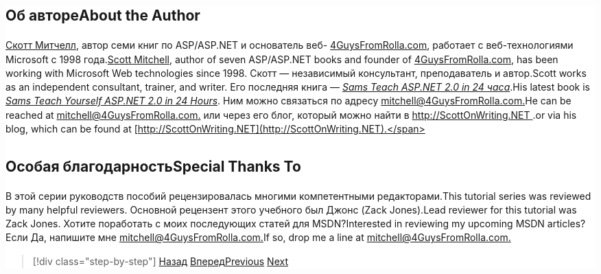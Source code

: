 ## <a name="about-the-author"></a><span data-ttu-id="cd7fa-306">Об авторе</span><span class="sxs-lookup"><span data-stu-id="cd7fa-306">About the Author</span></span>

<span data-ttu-id="cd7fa-307">[Скотт Митчелл](http://www.4guysfromrolla.com/ScottMitchell.shtml), автор семи книг по ASP/ASP.NET и основатель веб- [4GuysFromRolla.com](http://www.4guysfromrolla.com), работает с веб-технологиями Microsoft с 1998 года.</span><span class="sxs-lookup"><span data-stu-id="cd7fa-307">[Scott Mitchell](http://www.4guysfromrolla.com/ScottMitchell.shtml), author of seven ASP/ASP.NET books and founder of [4GuysFromRolla.com](http://www.4guysfromrolla.com), has been working with Microsoft Web technologies since 1998.</span></span> <span data-ttu-id="cd7fa-308">Скотт — независимый консультант, преподаватель и автор.</span><span class="sxs-lookup"><span data-stu-id="cd7fa-308">Scott works as an independent consultant, trainer, and writer.</span></span> <span data-ttu-id="cd7fa-309">Его последняя книга — [ *Sams Teach ASP.NET 2.0 in 24 часа*](https://www.amazon.com/exec/obidos/ASIN/0672327384/4guysfromrollaco).</span><span class="sxs-lookup"><span data-stu-id="cd7fa-309">His latest book is [*Sams Teach Yourself ASP.NET 2.0 in 24 Hours*](https://www.amazon.com/exec/obidos/ASIN/0672327384/4guysfromrollaco).</span></span> <span data-ttu-id="cd7fa-310">Ним можно связаться по адресу [ mitchell@4GuysFromRolla.com.](mailto:mitchell@4GuysFromRolla.com)</span><span class="sxs-lookup"><span data-stu-id="cd7fa-310">He can be reached at [mitchell@4GuysFromRolla.com.](mailto:mitchell@4GuysFromRolla.com)</span></span> <span data-ttu-id="cd7fa-311">или через его блог, который можно найти в [ http://ScottOnWriting.NET ](http://ScottOnWriting.NET).</span><span class="sxs-lookup"><span data-stu-id="cd7fa-311">or via his blog, which can be found at [http://ScottOnWriting.NET](http://ScottOnWriting.NET).</span></span>

## <a name="special-thanks-to"></a><span data-ttu-id="cd7fa-312">Особая благодарность</span><span class="sxs-lookup"><span data-stu-id="cd7fa-312">Special Thanks To</span></span>

<span data-ttu-id="cd7fa-313">В этой серии руководств пособий рецензировалась многими компетентными редакторами.</span><span class="sxs-lookup"><span data-stu-id="cd7fa-313">This tutorial series was reviewed by many helpful reviewers.</span></span> <span data-ttu-id="cd7fa-314">Основной рецензент этого учебного был Джонс (Zack Jones).</span><span class="sxs-lookup"><span data-stu-id="cd7fa-314">Lead reviewer for this tutorial was Zack Jones.</span></span> <span data-ttu-id="cd7fa-315">Хотите поработать с моих последующих статей для MSDN?</span><span class="sxs-lookup"><span data-stu-id="cd7fa-315">Interested in reviewing my upcoming MSDN articles?</span></span> <span data-ttu-id="cd7fa-316">Если Да, напишите мне [ mitchell@4GuysFromRolla.com.](mailto:mitchell@4GuysFromRolla.com)</span><span class="sxs-lookup"><span data-stu-id="cd7fa-316">If so, drop me a line at [mitchell@4GuysFromRolla.com.](mailto:mitchell@4GuysFromRolla.com)</span></span>

> [!div class="step-by-step"]
> <span data-ttu-id="cd7fa-317">[Назад](master-detail-filtering-acess-two-pages-datalist-cs.md)
> [Вперед](master-detail-filtering-with-a-dropdownlist-datalist-vb.md)</span><span class="sxs-lookup"><span data-stu-id="cd7fa-317">[Previous](master-detail-filtering-acess-two-pages-datalist-cs.md)
[Next](master-detail-filtering-with-a-dropdownlist-datalist-vb.md)</span></span>
